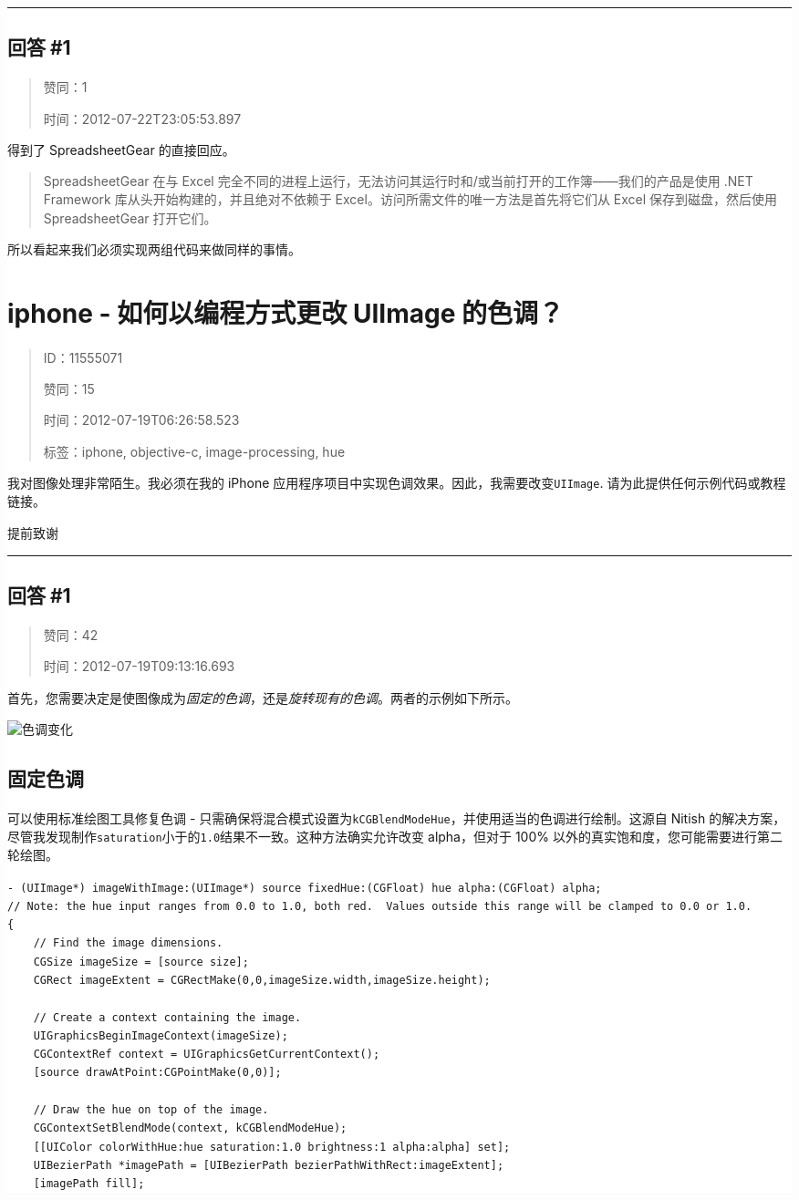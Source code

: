 * * *

## 回答 #1

> 赞同：1
> 
> 时间：2012-07-22T23:05:53.897

得到了 SpreadsheetGear 的直接回应。

> SpreadsheetGear 在与 Excel 完全不同的进程上运行，无法访问其运行时和/或当前打开的工作簿——我们的产品是使用 .NET Framework 库从头开始构建的，并且绝对不依赖于 Excel。访问所需文件的唯一方法是首先将它们从 Excel 保存到磁盘，然后使用 SpreadsheetGear 打开它们。

所以看起来我们必须实现两组代码来做同样的事情。

# iphone - 如何以编程方式更改 UIImage 的色调？

> ID：11555071
> 
> 赞同：15
> 
> 时间：2012-07-19T06:26:58.523
> 
> 标签：iphone, objective-c, image-processing, hue

我对图像处理非常陌生。我必须在我的 iPhone 应用程序项目中实现色调效果。因此，我需要改变`UIImage`. 请为此提供任何示例代码或教程链接。

提前致谢

* * *

## 回答 #1

> 赞同：42
> 
> 时间：2012-07-19T09:13:16.693

首先，您需要决定是使图像成为*固定的色调*，还是*旋转现有的色调*。两者的示例如下所示。

![色调变化](../Images/15a79993523f84157ab310d8918d0b16.png)

## 固定色调

可以使用标准绘图工具修复色调 - 只需确保将混合模式设置为`kCGBlendModeHue`，并使用适当的色调进行绘制。这源自 Nitish 的解决方案，尽管我发现制作`saturation`小于的`1.0`结果不一致。这种方法确实允许改变 alpha，但对于 100% 以外的真实饱和度，您可能需要进行第二轮绘图。

```
- (UIImage*) imageWithImage:(UIImage*) source fixedHue:(CGFloat) hue alpha:(CGFloat) alpha;
// Note: the hue input ranges from 0.0 to 1.0, both red.  Values outside this range will be clamped to 0.0 or 1.0.
{
    // Find the image dimensions.
    CGSize imageSize = [source size];
    CGRect imageExtent = CGRectMake(0,0,imageSize.width,imageSize.height);

    // Create a context containing the image.
    UIGraphicsBeginImageContext(imageSize);
    CGContextRef context = UIGraphicsGetCurrentContext();    
    [source drawAtPoint:CGPointMake(0,0)];

    // Draw the hue on top of the image.
    CGContextSetBlendMode(context, kCGBlendModeHue);
    [[UIColor colorWithHue:hue saturation:1.0 brightness:1 alpha:alpha] set];
    UIBezierPath *imagePath = [UIBezierPath bezierPathWithRect:imageExtent];
    [imagePath fill];

```